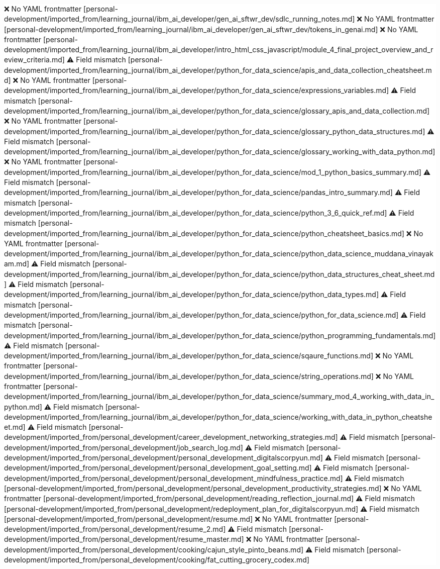 ❌ No YAML frontmatter [personal-development/imported_from/learning_journal/ibm_ai_developer/gen_ai_sftwr_dev/sdlc_running_notes.md]
❌ No YAML frontmatter [personal-development/imported_from/learning_journal/ibm_ai_developer/gen_ai_sftwr_dev/tokens_in_genai.md]
❌ No YAML frontmatter [personal-development/imported_from/learning_journal/ibm_ai_developer/intro_html_css_javascript/module_4_final_project_overview_and_review_criteria.md]
⚠️ Field mismatch [personal-development/imported_from/learning_journal/ibm_ai_developer/python_for_data_science/apis_and_data_collection_cheatsheet.md]
❌ No YAML frontmatter [personal-development/imported_from/learning_journal/ibm_ai_developer/python_for_data_science/expressions_variables.md]
⚠️ Field mismatch [personal-development/imported_from/learning_journal/ibm_ai_developer/python_for_data_science/glossary_apis_and_data_collection.md]
❌ No YAML frontmatter [personal-development/imported_from/learning_journal/ibm_ai_developer/python_for_data_science/glossary_python_data_structures.md]
⚠️ Field mismatch [personal-development/imported_from/learning_journal/ibm_ai_developer/python_for_data_science/glossary_working_with_data_python.md]
❌ No YAML frontmatter [personal-development/imported_from/learning_journal/ibm_ai_developer/python_for_data_science/mod_1_python_basics_summary.md]
⚠️ Field mismatch [personal-development/imported_from/learning_journal/ibm_ai_developer/python_for_data_science/pandas_intro_summary.md]
⚠️ Field mismatch [personal-development/imported_from/learning_journal/ibm_ai_developer/python_for_data_science/python_3_6_quick_ref.md]
⚠️ Field mismatch [personal-development/imported_from/learning_journal/ibm_ai_developer/python_for_data_science/python_cheatsheet_basics.md]
❌ No YAML frontmatter [personal-development/imported_from/learning_journal/ibm_ai_developer/python_for_data_science/python_data_science_muddana_vinayakam.md]
⚠️ Field mismatch [personal-development/imported_from/learning_journal/ibm_ai_developer/python_for_data_science/python_data_structures_cheat_sheet.md]
⚠️ Field mismatch [personal-development/imported_from/learning_journal/ibm_ai_developer/python_for_data_science/python_data_types.md]
⚠️ Field mismatch [personal-development/imported_from/learning_journal/ibm_ai_developer/python_for_data_science/python_for_data_science.md]
⚠️ Field mismatch [personal-development/imported_from/learning_journal/ibm_ai_developer/python_for_data_science/python_programming_fundamentals.md]
⚠️ Field mismatch [personal-development/imported_from/learning_journal/ibm_ai_developer/python_for_data_science/sqaure_functions.md]
❌ No YAML frontmatter [personal-development/imported_from/learning_journal/ibm_ai_developer/python_for_data_science/string_operations.md]
❌ No YAML frontmatter [personal-development/imported_from/learning_journal/ibm_ai_developer/python_for_data_science/summary_mod_4_working_with_data_in_python.md]
⚠️ Field mismatch [personal-development/imported_from/learning_journal/ibm_ai_developer/python_for_data_science/working_with_data_in_python_cheatsheet.md]
⚠️ Field mismatch [personal-development/imported_from/personal_development/career_development_networking_strategies.md]
⚠️ Field mismatch [personal-development/imported_from/personal_development/job_search_log.md]
⚠️ Field mismatch [personal-development/imported_from/personal_development/personal_development_digitalscorpyun.md]
⚠️ Field mismatch [personal-development/imported_from/personal_development/personal_development_goal_setting.md]
⚠️ Field mismatch [personal-development/imported_from/personal_development/personal_development_mindfulness_practice.md]
⚠️ Field mismatch [personal-development/imported_from/personal_development/personal_development_productivity_strategies.md]
❌ No YAML frontmatter [personal-development/imported_from/personal_development/reading_reflection_journal.md]
⚠️ Field mismatch [personal-development/imported_from/personal_development/redeployment_plan_for_digitalscorpyun.md]
⚠️ Field mismatch [personal-development/imported_from/personal_development/resume.md]
❌ No YAML frontmatter [personal-development/imported_from/personal_development/resume_2.md]
⚠️ Field mismatch [personal-development/imported_from/personal_development/resume_master.md]
❌ No YAML frontmatter [personal-development/imported_from/personal_development/cooking/cajun_style_pinto_beans.md]
⚠️ Field mismatch [personal-development/imported_from/personal_development/cooking/fat_cutting_grocery_codex.md]